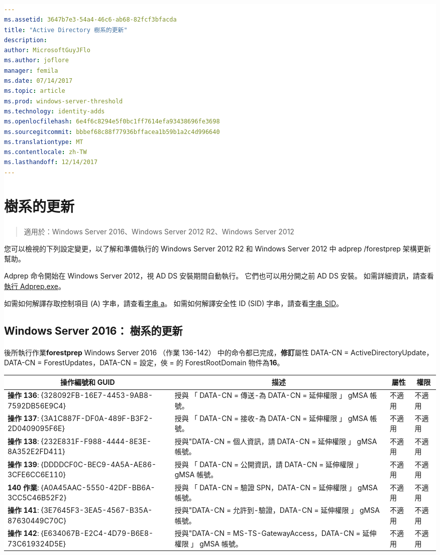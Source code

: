 ```yaml
---
ms.assetid: 3647b7e3-54a4-46c6-ab68-82fcf3bfacda
title: "Active Directory 樹系的更新"
description: 
author: MicrosoftGuyJFlo
ms.author: joflore
manager: femila
ms.date: 07/14/2017
ms.topic: article
ms.prod: windows-server-threshold
ms.technology: identity-adds
ms.openlocfilehash: 6e4f6c8294e5f0bc1ff7614efa93438696fe3698
ms.sourcegitcommit: bbbef68c88f77936bffacea1b59b1a2c4d996640
ms.translationtype: MT
ms.contentlocale: zh-TW
ms.lasthandoff: 12/14/2017
---
```

# <a name="forest-wide-updates"></a>樹系的更新

>適用於：Windows Server 2016、Windows Server 2012 R2、Windows Server 2012

您可以檢視的下列設定變更，以了解和準備執行的 Windows Server 2012 R2 和 Windows Server 2012 中 adprep /forestprep 架構更新幫助。

Adprep 命令開始在 Windows Server 2012，視 AD DS 安裝期間自動執行。 它們也可以用分開之前 AD DS 安裝。 如需詳細資訊，請查看[執行 Adprep.exe](https://technet.microsoft.com/library/dd464018(v=ws.10).aspx)。

如需如何解譯存取控制項目 (A) 字串，請查看[字串 a](https://msdn.microsoft.com/library/aa374928(VS.85).aspx)。 如需如何解譯安全性 ID (SID) 字串，請查看[字串 SID](https://msdn.microsoft.com/library/aa379602(VS.85).aspx)。

## <a name="windows-server-2016-forest-wide-updates"></a>Windows Server 2016： 樹系的更新

後所執行作業**forestprep** Windows Server 2016 （作業 136-142） 中的命令都已完成，**修訂**屬性 DATA-CN = ActiveDirectoryUpdate，DATA-CN = ForestUpdates，DATA-CN = 設定，俠 = 的 ForestRootDomain 物件為**16**。

|操作編號和 GUID|描述|屬性|權限|
|-----------------------------|---------------|--------------|---------------|
|**操作 136**: {328092FB-16E7-4453-9AB8-7592DB56E9C4}|授與 「 DATA-CN = 傳送-為 DATA-CN = 延伸權限 」 gMSA 帳號。|不適用|不適用|
|**操作 137**: {3A1C887F-DF0A-489F-B3F2-2D0409095F6E}|授與 「 DATA-CN = 接收-為 DATA-CN = 延伸權限 」 gMSA 帳號。|不適用|不適用|
|**操作 138**: {232E831F-F988-4444-8E3E-8A352E2FD411}|授與"DATA-CN = 個人資訊，請 DATA-CN = 延伸權限 」 gMSA 帳號。|不適用|不適用|
|**操作 139**: {DDDDCF0C-BEC9-4A5A-AE86-3CFE6CC6E110}|授與 「 DATA-CN = 公開資訊，請 DATA-CN = 延伸權限 」 gMSA 帳號。|不適用|不適用|
|**140 作業**: {A0A45AAC-5550-42DF-BB6A-3CC5C46B52F2}|授與 「 DATA-CN = 驗證 SPN，DATA-CN = 延伸權限 」 gMSA 帳號。|不適用|不適用|
|**操作 141**: {3E7645F3-3EA5-4567-B35A-87630449C70C}|授與"DATA-CN = 允許到-驗證，DATA-CN = 延伸權限 」 gMSA 帳號。|不適用|不適用|
|**操作 142**: {E634067B-E2C4-4D79-B6E8-73C619324D5E}|授與"DATA-CN = MS-TS-GatewayAccess，DATA-CN = 延伸權限 」 gMSA 帳號。|不適用|不適用|
